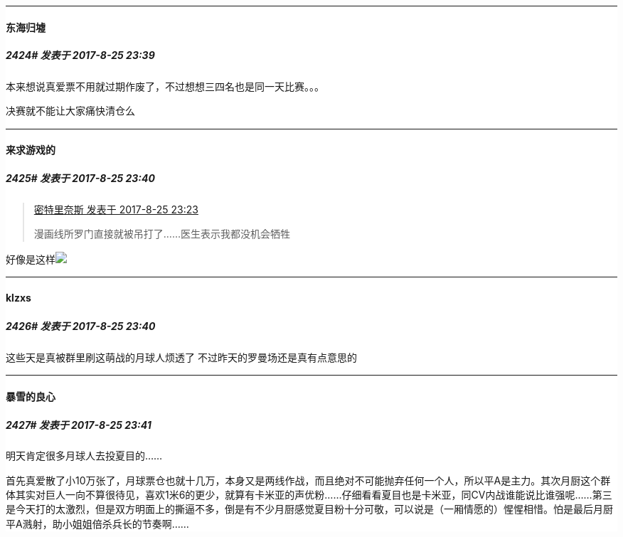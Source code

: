 

-----

####  东海归墟  
##### 2424#       发表于 2017-8-25 23:39




本来想说真爱票不用就过期作废了，不过想想三四名也是同一天比赛。。。

决赛就不能让大家痛快清仓么







-----

####  来求游戏的  
##### 2425#       发表于 2017-8-25 23:40



<blockquote><a href="httphttps://bbs.saraba1st.com/2b/forum.php?mod=redirect&amp;goto=findpost&amp;pid=37006006&amp;ptid=1532681" target="_blank">密特里奈斯 发表于 2017-8-25 23:23</a>

漫画线所罗门直接就被吊打了……医生表示我都没机会牺牲</blockquote>
好像是这样<img src="https://static.saraba1st.com/image/smiley/face2017/068.png" referrerpolicy="no-referrer">







-----

####  klzxs  
##### 2426#       发表于 2017-8-25 23:40




这些天是真被群里刷这萌战的月球人烦透了 不过昨天的罗曼场还是真有点意思的







-----

####  暴雪的良心  
##### 2427#       发表于 2017-8-25 23:41




明天肯定很多月球人去投夏目的……


首先真爱散了小10万张了，月球票仓也就十几万，本身又是两线作战，而且绝对不可能抛弃任何一个人，所以平A是主力。其次月厨这个群体其实对巨人一向不算很待见，喜欢1米6的更少，就算有卡米亚的声优粉……仔细看看夏目也是卡米亚，同CV内战谁能说比谁强呢……第三是今天打的太激烈，但是双方明面上的撕逼不多，倒是有不少月厨感觉夏目粉十分可敬，可以说是（一厢情愿的）惺惺相惜。怕是最后月厨平A溅射，助小姐姐倍杀兵长的节奏啊……
